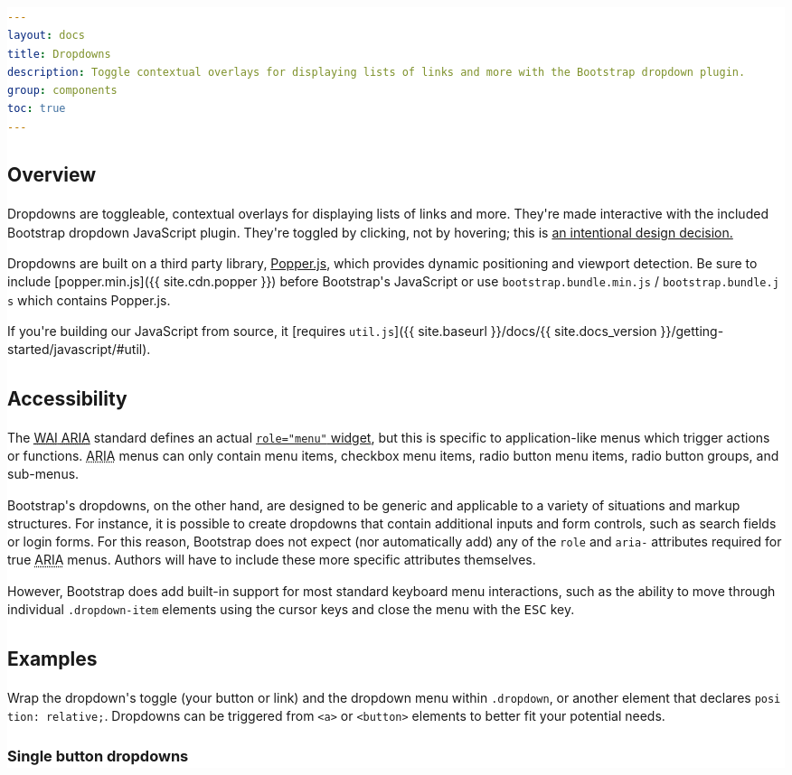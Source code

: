 ```yaml
---
layout: docs
title: Dropdowns
description: Toggle contextual overlays for displaying lists of links and more with the Bootstrap dropdown plugin.
group: components
toc: true
---
```


## Overview

Dropdowns are toggleable, contextual overlays for displaying lists of links and more. They're made interactive with the included Bootstrap dropdown JavaScript plugin. They're toggled by clicking, not by hovering; this is [an intentional design decision.](http://markdotto.com/2012/02/27/bootstrap-explained-dropdowns/)

Dropdowns are built on a third party library, [Popper.js](https://popper.js.org/), which provides dynamic positioning and viewport detection. Be sure to include [popper.min.js]({{ site.cdn.popper }}) before Bootstrap's JavaScript or use `bootstrap.bundle.min.js` / `bootstrap.bundle.js` which contains Popper.js.

If you're building our JavaScript from source, it [requires `util.js`]({{ site.baseurl }}/docs/{{ site.docs_version }}/getting-started/javascript/#util).

## Accessibility

The [<abbr title="Web Accessibility Initiative">WAI</abbr> <abbr title="Accessible Rich Internet Applications">ARIA</abbr>](https://www.w3.org/TR/wai-aria/) standard defines an actual [`role="menu"` widget](https://www.w3.org/TR/wai-aria/roles#menu), but this is specific to application-like menus which trigger actions or functions. <abbr title="Accessible Rich Internet Applications">ARIA</abbr> menus can only contain menu items, checkbox menu items, radio button menu items, radio button groups, and sub-menus.

Bootstrap's dropdowns, on the other hand, are designed to be generic and applicable to a variety of situations and markup structures. For instance, it is possible to create dropdowns that contain additional inputs and form controls, such as search fields or login forms. For this reason, Bootstrap does not expect (nor automatically add) any of the `role` and `aria-` attributes required for true <abbr title="Accessible Rich Internet Applications">ARIA</abbr> menus. Authors will have to include these more specific attributes themselves.

However, Bootstrap does add built-in support for most standard keyboard menu interactions, such as the ability to move through individual `.dropdown-item` elements using the cursor keys and close the menu with the <kbd>ESC</kbd> key.

## Examples

Wrap the dropdown's toggle (your button or link) and the dropdown menu within `.dropdown`, or another element that declares `position: relative;`. Dropdowns can be triggered from `<a>` or `<button>` elements to better fit your potential needs.

### Single button dropdowns
